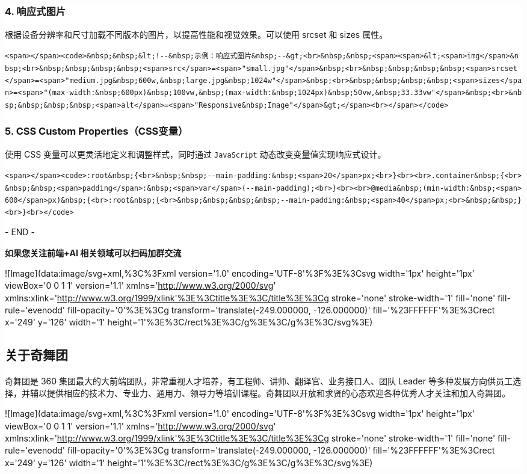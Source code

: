 ### 4\. 响应式图片

根据设备分辨率和尺寸加载不同版本的图片，以提高性能和视觉效果。可以使用 srcset 和 sizes 属性。

```
<span></span><code>&nbsp;&nbsp;&lt;!--&nbsp;示例：响应式图片&nbsp;--&gt;<br>&nbsp;&nbsp;<span><span>&lt;<span>img</span>&nbsp;<br>&nbsp;&nbsp;&nbsp;&nbsp;<span>src</span>=<span>"small.jpg"</span>&nbsp;<br>&nbsp;&nbsp;&nbsp;&nbsp;<span>srcset</span>=<span>"medium.jpg&nbsp;600w,&nbsp;large.jpg&nbsp;1024w"</span>&nbsp;<br>&nbsp;&nbsp;&nbsp;&nbsp;<span>sizes</span>=<span>"(max-width:&nbsp;600px)&nbsp;100vw,&nbsp;(max-width:&nbsp;1024px)&nbsp;50vw,&nbsp;33.33vw"</span>&nbsp;<br>&nbsp;&nbsp;&nbsp;&nbsp;<span>alt</span>=<span>"Responsive&nbsp;Image"</span>&gt;</span><br></span></code>
```

### 5\. CSS Custom Properties（CSS变量）

使用 CSS 变量可以更灵活地定义和调整样式，同时通过 `JavaScript` 动态改变变量值实现响应式设计。

```
<span></span><code>:root&nbsp;{<br>&nbsp;&nbsp;--main-padding:&nbsp;<span>20</span>px;<br>}<br><br>.container&nbsp;{<br>&nbsp;&nbsp;<span>padding</span>:&nbsp;<span>var</span>(--main-padding);<br>}<br><br>@media&nbsp;(min-width:&nbsp;<span>600</span>px)&nbsp;{<br>:root&nbsp;{<br>&nbsp;&nbsp;&nbsp;&nbsp;--main-padding:&nbsp;<span>40</span>px;<br>&nbsp;&nbsp;}<br>}<br></code>
```

\- END \-

**如果您关注前端+AI 相关领域可以扫码加群交流**

![Image](data:image/svg+xml,%3C%3Fxml version='1.0' encoding='UTF-8'%3F%3E%3Csvg width='1px' height='1px' viewBox='0 0 1 1' version='1.1' xmlns='http://www.w3.org/2000/svg' xmlns:xlink='http://www.w3.org/1999/xlink'%3E%3Ctitle%3E%3C/title%3E%3Cg stroke='none' stroke-width='1' fill='none' fill-rule='evenodd' fill-opacity='0'%3E%3Cg transform='translate(-249.000000, -126.000000)' fill='%23FFFFFF'%3E%3Crect x='249' y='126' width='1' height='1'%3E%3C/rect%3E%3C/g%3E%3C/g%3E%3C/svg%3E)

## 关于奇舞团

奇舞团是 360 集团最大的大前端团队，非常重视人才培养，有工程师、讲师、翻译官、业务接口人、团队 Leader 等多种发展方向供员工选择，并辅以提供相应的技术力、专业力、通用力、领导力等培训课程。奇舞团以开放和求贤的心态欢迎各种优秀人才关注和加入奇舞团。  

![Image](data:image/svg+xml,%3C%3Fxml version='1.0' encoding='UTF-8'%3F%3E%3Csvg width='1px' height='1px' viewBox='0 0 1 1' version='1.1' xmlns='http://www.w3.org/2000/svg' xmlns:xlink='http://www.w3.org/1999/xlink'%3E%3Ctitle%3E%3C/title%3E%3Cg stroke='none' stroke-width='1' fill='none' fill-rule='evenodd' fill-opacity='0'%3E%3Cg transform='translate(-249.000000, -126.000000)' fill='%23FFFFFF'%3E%3Crect x='249' y='126' width='1' height='1'%3E%3C/rect%3E%3C/g%3E%3C/g%3E%3C/svg%3E)